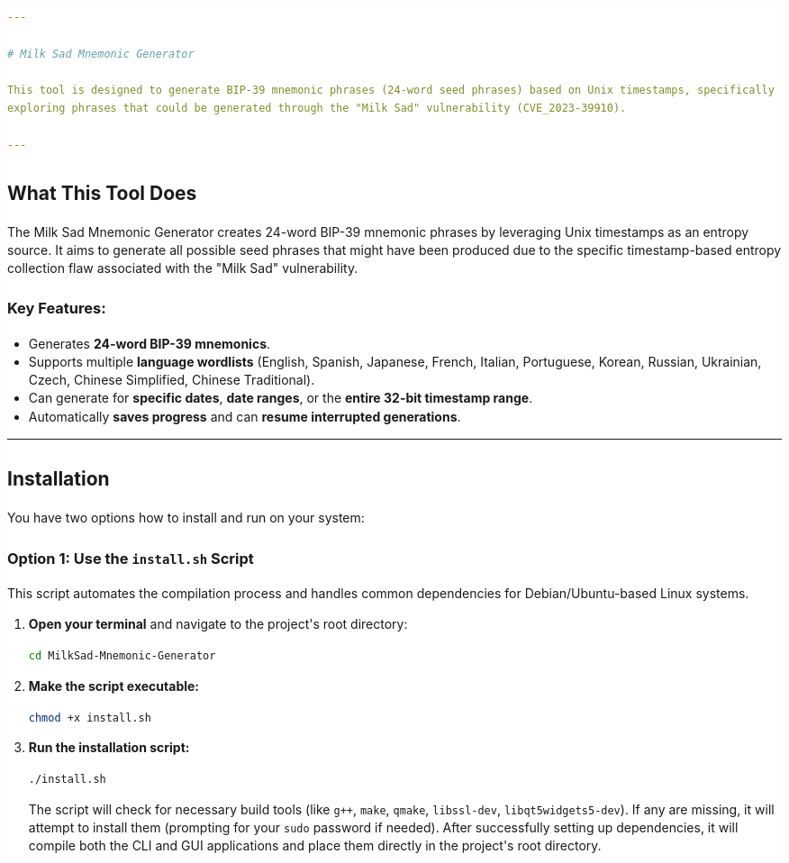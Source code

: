 ```yaml
---

# Milk Sad Mnemonic Generator

This tool is designed to generate BIP-39 mnemonic phrases (24-word seed phrases) based on Unix timestamps, specifically exploring phrases that could be generated through the "Milk Sad" vulnerability (CVE_2023-39910).

---
```


## What This Tool Does

The Milk Sad Mnemonic Generator creates 24-word BIP-39 mnemonic phrases by leveraging Unix timestamps as an entropy source. It aims to generate all possible seed phrases that might have been produced due to the specific timestamp-based entropy collection flaw associated with the "Milk Sad" vulnerability.

### Key Features:
* Generates **24-word BIP-39 mnemonics**.
* Supports multiple **language wordlists** (English, Spanish, Japanese, French, Italian, Portuguese, Korean, Russian, Ukrainian, Czech, Chinese Simplified, Chinese Traditional).
* Can generate for **specific dates**, **date ranges**, or the **entire 32-bit timestamp range**.
* Automatically **saves progress** and can **resume interrupted generations**.

---

## Installation

You have two options how to install and run on your system:

### Option 1: Use the `install.sh` Script

This script automates the compilation process and handles common dependencies for Debian/Ubuntu-based Linux systems.

1.  **Open your terminal** and navigate to the project's root directory:
    ```bash
    cd MilkSad-Mnemonic-Generator
    ```
2.  **Make the script executable:**
    ```bash
    chmod +x install.sh
    ```
3.  **Run the installation script:**
    ```bash
    ./install.sh
    ```
    The script will check for necessary build tools (like `g++`, `make`, `qmake`, `libssl-dev`, `libqt5widgets5-dev`). If any are missing, it will attempt to install them (prompting for your `sudo` password if needed). After successfully setting up dependencies, it will compile both the CLI and GUI applications and place them directly in the project's root directory.
